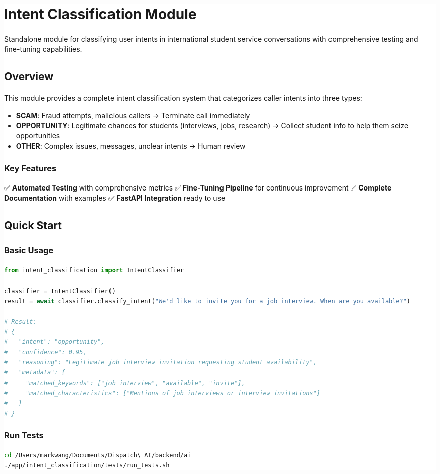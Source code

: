 # Intent Classification Module

Standalone module for classifying user intents in international student service conversations with comprehensive testing and fine-tuning capabilities.

## Overview

This module provides a complete intent classification system that categorizes caller intents into three types:

- **SCAM**: Fraud attempts, malicious callers → Terminate call immediately
- **OPPORTUNITY**: Legitimate chances for students (interviews, jobs, research) → Collect student info to help them seize opportunities
- **OTHER**: Complex issues, messages, unclear intents → Human review

### Key Features

✅ **Automated Testing** with comprehensive metrics
✅ **Fine-Tuning Pipeline** for continuous improvement
✅ **Complete Documentation** with examples
✅ **FastAPI Integration** ready to use

## Quick Start

### Basic Usage

```python
from intent_classification import IntentClassifier

classifier = IntentClassifier()
result = await classifier.classify_intent("We'd like to invite you for a job interview. When are you available?")

# Result:
# {
#   "intent": "opportunity",
#   "confidence": 0.95,
#   "reasoning": "Legitimate job interview invitation requesting student availability",
#   "metadata": {
#     "matched_keywords": ["job interview", "available", "invite"],
#     "matched_characteristics": ["Mentions of job interviews or interview invitations"]
#   }
# }
```

### Run Tests

```bash
cd /Users/markwang/Documents/Dispatch\ AI/backend/ai
./app/intent_classification/tests/run_tests.sh
```
